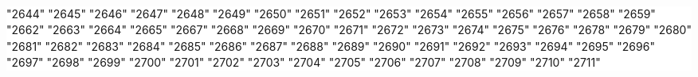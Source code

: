 "2644"
"2645"
"2646"
"2647"
"2648"
"2649"
"2650"
"2651"
"2652"
"2653"
"2654"
"2655"
"2656"
"2657"
"2658"
"2659"
"2662"
"2663"
"2664"
"2665"
"2667"
"2668"
"2669"
"2670"
"2671"
"2672"
"2673"
"2674"
"2675"
"2676"
"2678"
"2679"
"2680"
"2681"
"2682"
"2683"
"2684"
"2685"
"2686"
"2687"
"2688"
"2689"
"2690"
"2691"
"2692"
"2693"
"2694"
"2695"
"2696"
"2697"
"2698"
"2699"
"2700"
"2701"
"2702"
"2703"
"2704"
"2705"
"2706"
"2707"
"2708"
"2709"
"2710"
"2711"